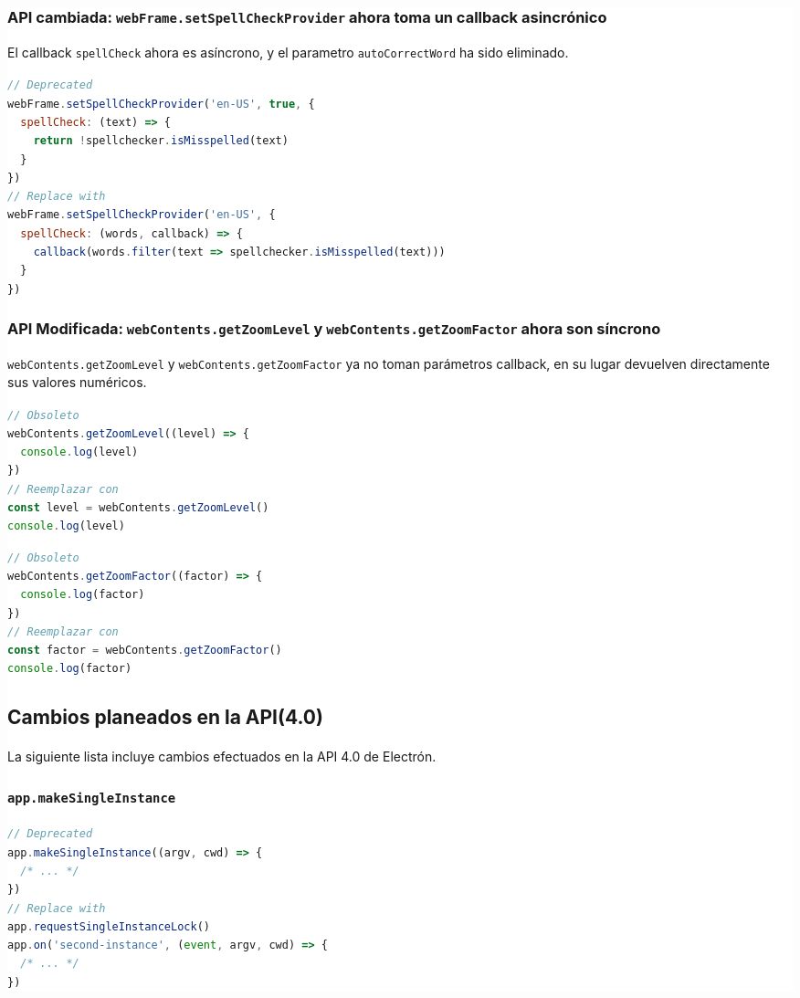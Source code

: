 
### API cambiada: `webFrame.setSpellCheckProvider` ahora toma un callback asincrónico
El callback `spellCheck` ahora es asíncrono, y el parametro `autoCorrectWord` ha sido eliminado.
```js
// Deprecated
webFrame.setSpellCheckProvider('en-US', true, {
  spellCheck: (text) => {
    return !spellchecker.isMisspelled(text)
  }
})
// Replace with
webFrame.setSpellCheckProvider('en-US', {
  spellCheck: (words, callback) => {
    callback(words.filter(text => spellchecker.isMisspelled(text)))
  }
})
```

### API Modificada: `webContents.getZoomLevel` y `webContents.getZoomFactor` ahora son síncrono

`webContents.getZoomLevel` y `webContents.getZoomFactor` ya no toman parámetros callback, en su lugar devuelven directamente sus valores numéricos.

```js
// Obsoleto
webContents.getZoomLevel((level) => {
  console.log(level)
})
// Reemplazar con
const level = webContents.getZoomLevel()
console.log(level)
```

```js
// Obsoleto
webContents.getZoomFactor((factor) => {
  console.log(factor)
})
// Reemplazar con
const factor = webContents.getZoomFactor()
console.log(factor)
```

## Cambios planeados en la API(4.0)

La siguiente lista incluye cambios efectuados en la API 4.0 de Electrón.

### `app.makeSingleInstance`

```js
// Deprecated
app.makeSingleInstance((argv, cwd) => {
  /* ... */
})
// Replace with
app.requestSingleInstanceLock()
app.on('second-instance', (event, argv, cwd) => {
  /* ... */
})
```
